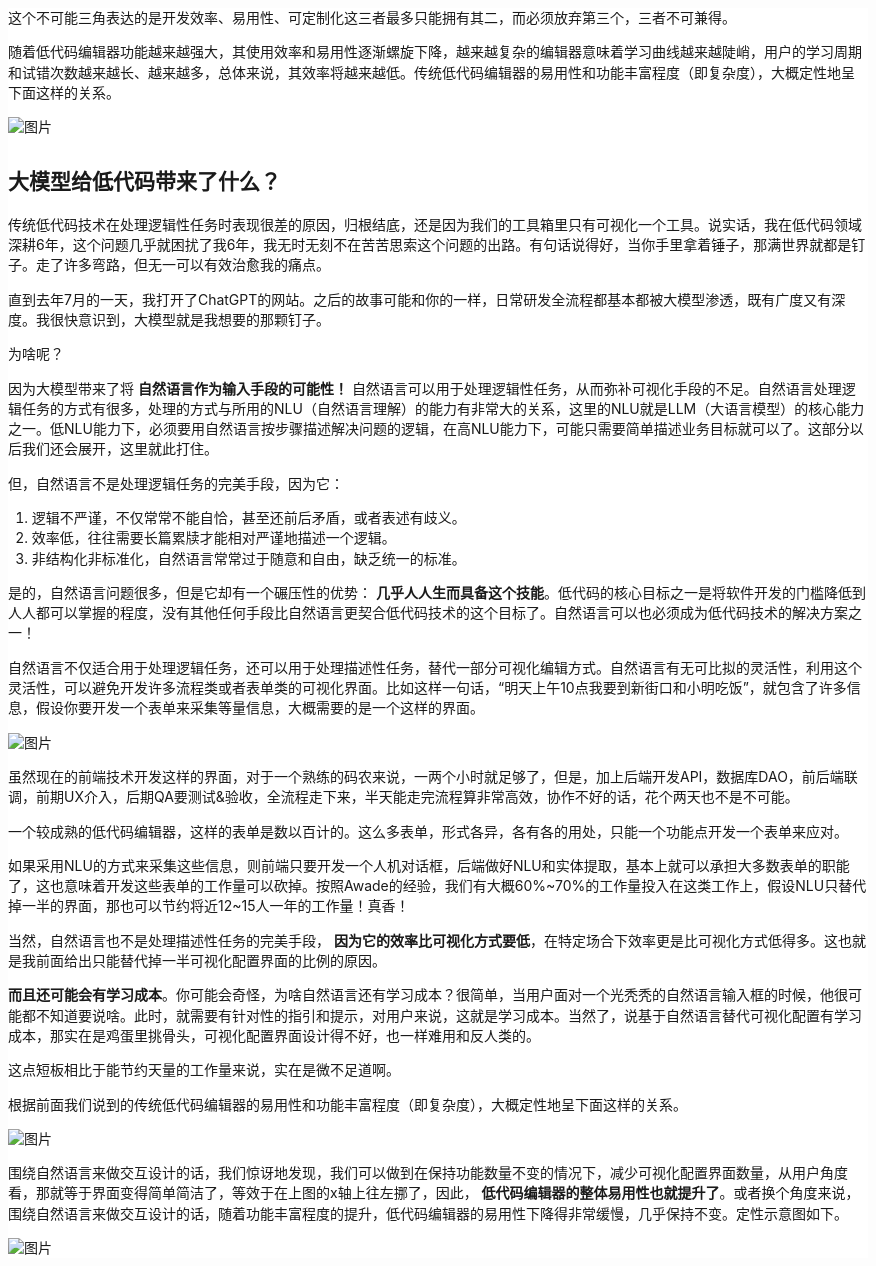 这个不可能三角表达的是开发效率、易用性、可定制化这三者最多只能拥有其二，而必须放弃第三个，三者不可兼得。

随着低代码编辑器功能越来越强大，其使用效率和易用性逐渐螺旋下降，越来越复杂的编辑器意味着学习曲线越来越陡峭，用户的学习周期和试错次数越来越长、越来越多，总体来说，其效率将越来越低。传统低代码编辑器的易用性和功能丰富程度（即复杂度），大概定性地呈下面这样的关系。

![图片](https://static001.geekbang.org/resource/image/f7/15/f7edb66714a91884217f91c7fe1eff15.png?wh=489x177)

## 大模型给低代码带来了什么？

传统低代码技术在处理逻辑性任务时表现很差的原因，归根结底，还是因为我们的工具箱里只有可视化一个工具。说实话，我在低代码领域深耕6年，这个问题几乎就困扰了我6年，我无时无刻不在苦苦思索这个问题的出路。有句话说得好，当你手里拿着锤子，那满世界就都是钉子。走了许多弯路，但无一可以有效治愈我的痛点。

直到去年7月的一天，我打开了ChatGPT的网站。之后的故事可能和你的一样，日常研发全流程都基本都被大模型渗透，既有广度又有深度。我很快意识到，大模型就是我想要的那颗钉子。

为啥呢？

因为大模型带来了将 **自然语言作为输入手段的可能性！** 自然语言可以用于处理逻辑性任务，从而弥补可视化手段的不足。自然语言处理逻辑任务的方式有很多，处理的方式与所用的NLU（自然语言理解）的能力有非常大的关系，这里的NLU就是LLM（大语言模型）的核心能力之一。低NLU能力下，必须要用自然语言按步骤描述解决问题的逻辑，在高NLU能力下，可能只需要简单描述业务目标就可以了。这部分以后我们还会展开，这里就此打住。

但，自然语言不是处理逻辑任务的完美手段，因为它：

1. 逻辑不严谨，不仅常常不能自恰，甚至还前后矛盾，或者表述有歧义。
2. 效率低，往往需要长篇累牍才能相对严谨地描述一个逻辑。
3. 非结构化非标准化，自然语言常常过于随意和自由，缺乏统一的标准。

是的，自然语言问题很多，但是它却有一个碾压性的优势： **几乎人人生而具备这个技能**。低代码的核心目标之一是将软件开发的门槛降低到人人都可以掌握的程度，没有其他任何手段比自然语言更契合低代码技术的这个目标了。自然语言可以也必须成为低代码技术的解决方案之一！

自然语言不仅适合用于处理逻辑任务，还可以用于处理描述性任务，替代一部分可视化编辑方式。自然语言有无可比拟的灵活性，利用这个灵活性，可以避免开发许多流程类或者表单类的可视化界面。比如这样一句话，“明天上午10点我要到新街口和小明吃饭”，就包含了许多信息，假设你要开发一个表单来采集等量信息，大概需要的是一个这样的界面。

![图片](https://static001.geekbang.org/resource/image/ac/77/acf2979e5yyba0c91e2dd78da8cd3377.png?wh=315x171)

虽然现在的前端技术开发这样的界面，对于一个熟练的码农来说，一两个小时就足够了，但是，加上后端开发API，数据库DAO，前后端联调，前期UX介入，后期QA要测试&验收，全流程走下来，半天能走完流程算非常高效，协作不好的话，花个两天也不是不可能。

一个较成熟的低代码编辑器，这样的表单是数以百计的。这么多表单，形式各异，各有各的用处，只能一个功能点开发一个表单来应对。

如果采用NLU的方式来采集这些信息，则前端只要开发一个人机对话框，后端做好NLU和实体提取，基本上就可以承担大多数表单的职能了，这也意味着开发这些表单的工作量可以砍掉。按照Awade的经验，我们有大概60%~70%的工作量投入在这类工作上，假设NLU只替代掉一半的界面，那也可以节约将近12~15人一年的工作量！真香！

当然，自然语言也不是处理描述性任务的完美手段， **因为它的效率比可视化方式要低**，在特定场合下效率更是比可视化方式低得多。这也就是我前面给出只能替代掉一半可视化配置界面的比例的原因。

**而且还可能会有学习成本**。你可能会奇怪，为啥自然语言还有学习成本？很简单，当用户面对一个光秃秃的自然语言输入框的时候，他很可能都不知道要说啥。此时，就需要有针对性的指引和提示，对用户来说，这就是学习成本。当然了，说基于自然语言替代可视化配置有学习成本，那实在是鸡蛋里挑骨头，可视化配置界面设计得不好，也一样难用和反人类的。

这点短板相比于能节约天量的工作量来说，实在是微不足道啊。

根据前面我们说到的传统低代码编辑器的易用性和功能丰富程度（即复杂度），大概定性地呈下面这样的关系。

![图片](https://static001.geekbang.org/resource/image/f7/15/f7edb66714a91884217f91c7fe1eff15.png?wh=489x177)

围绕自然语言来做交互设计的话，我们惊讶地发现，我们可以做到在保持功能数量不变的情况下，减少可视化配置界面数量，从用户角度看，那就等于界面变得简单简洁了，等效于在上图的x轴上往左挪了，因此， **低代码编辑器的整体易用性也就提升了**。或者换个角度来说，围绕自然语言来做交互设计的话，随着功能丰富程度的提升，低代码编辑器的易用性下降得非常缓慢，几乎保持不变。定性示意图如下。

![图片](https://static001.geekbang.org/resource/image/5f/c0/5f0c38a36aa8b1235519b9cdyyaa79c0.png?wh=489x177)
